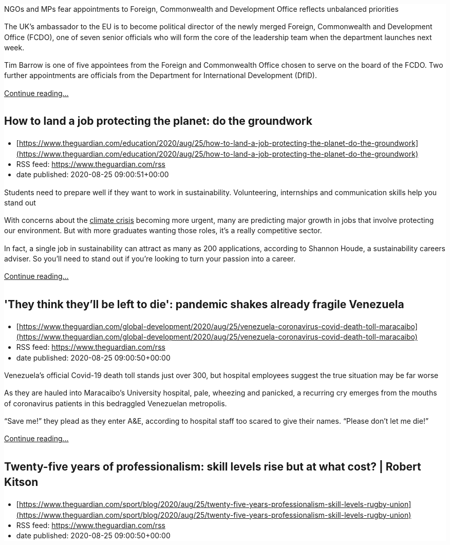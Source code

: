 <p>NGOs and MPs fear appointments to Foreign, Commonwealth and Development Office reflects unbalanced priorities</p><p>The UK’s ambassador to the EU is to become political director of the newly merged Foreign, Commonwealth and Development Office (FCDO), one of seven senior officials who will form the core of the leadership team when the department launches next week.</p><p>Tim Barrow is one of five appointees from the Foreign and Commonwealth Office chosen to serve on the board of the FCDO. Two further appointments are officials from the Department for International Development (DfID).</p> <a href="https://www.theguardian.com/global-development/2020/aug/25/leadership-of-merged-dfid-evidence-of-hostile-takeover-by-fco-say-critics">Continue reading...</a>

## How to land a job protecting the planet: do the groundwork
 - [https://www.theguardian.com/education/2020/aug/25/how-to-land-a-job-protecting-the-planet-do-the-groundwork](https://www.theguardian.com/education/2020/aug/25/how-to-land-a-job-protecting-the-planet-do-the-groundwork)
 - RSS feed: https://www.theguardian.com/rss
 - date published: 2020-08-25 09:00:51+00:00

<p>Students need to prepare well if they want to work in sustainability. Volunteering, internships and communication skills help you stand out</p><p>With concerns about the <a href="https://www.theguardian.com/us-news/2020/aug/12/hottest-decade-climate-crisis-2019">climate crisis</a> becoming more urgent, many are predicting major growth in jobs that involve protecting our environment. But with more graduates wanting those roles, it’s a really competitive sector.</p><p>In fact, a single job in sustainability can attract as many as 200 applications, according to Shannon Houde, a sustainability careers adviser. So you’ll need to stand out if you’re looking to turn your passion into a career.</p> <a href="https://www.theguardian.com/education/2020/aug/25/how-to-land-a-job-protecting-the-planet-do-the-groundwork">Continue reading...</a>

## 'They think they’ll be left to die': pandemic shakes already fragile Venezuela
 - [https://www.theguardian.com/global-development/2020/aug/25/venezuela-coronavirus-covid-death-toll-maracaibo](https://www.theguardian.com/global-development/2020/aug/25/venezuela-coronavirus-covid-death-toll-maracaibo)
 - RSS feed: https://www.theguardian.com/rss
 - date published: 2020-08-25 09:00:50+00:00

<p>Venezuela’s official Covid-19 death toll stands just over 300, but hospital employees suggest the true situation may be far worse</p><p>As they are hauled into Maracaibo’s University hospital, pale, wheezing and panicked, a recurring cry emerges from the mouths of coronavirus patients in this bedraggled Venezuelan metropolis.</p><p>“Save me!” they plead as they enter A&amp;E, according to hospital staff too scared to give their names. “Please don’t let me die!”</p> <a href="https://www.theguardian.com/global-development/2020/aug/25/venezuela-coronavirus-covid-death-toll-maracaibo">Continue reading...</a>

## Twenty-five years of professionalism: skill levels rise but at what cost? | Robert Kitson
 - [https://www.theguardian.com/sport/blog/2020/aug/25/twenty-five-years-professionalism-skill-levels-rugby-union](https://www.theguardian.com/sport/blog/2020/aug/25/twenty-five-years-professionalism-skill-levels-rugby-union)
 - RSS feed: https://www.theguardian.com/rss
 - date published: 2020-08-25 09:00:50+00:00
